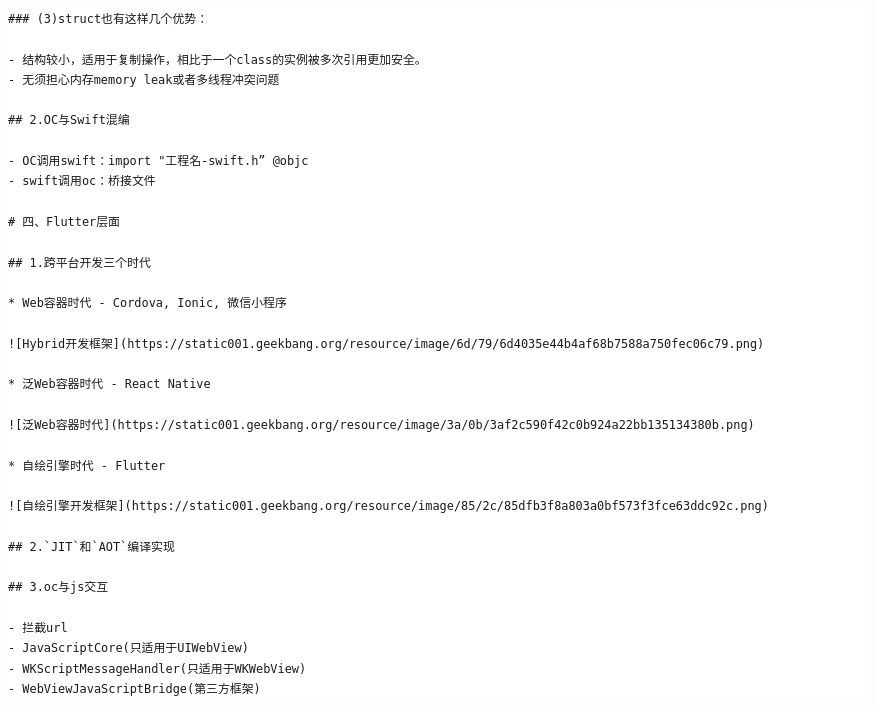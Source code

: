   ```
### (3)struct也有这样几个优势：

- 结构较小，适用于复制操作，相比于一个class的实例被多次引用更加安全。
- 无须担心内存memory leak或者多线程冲突问题

## 2.OC与Swift混编

- OC调用swift：import "工程名-swift.h” @objc
- swift调用oc：桥接文件

# 四、Flutter层面

## 1.跨平台开发三个时代

* Web容器时代 - Cordova, Ionic, 微信小程序

![Hybrid开发框架](https://static001.geekbang.org/resource/image/6d/79/6d4035e44b4af68b7588a750fec06c79.png)

* 泛Web容器时代 - React Native

![泛Web容器时代](https://static001.geekbang.org/resource/image/3a/0b/3af2c590f42c0b924a22bb135134380b.png)

* 自绘引擎时代 - Flutter

![自绘引擎开发框架](https://static001.geekbang.org/resource/image/85/2c/85dfb3f8a803a0bf573f3fce63ddc92c.png)

## 2.`JIT`和`AOT`编译实现

## 3.oc与js交互

- 拦截url
- JavaScriptCore(只适用于UIWebView)
- WKScriptMessageHandler(只适用于WKWebView)
- WebViewJavaScriptBridge(第三方框架)
